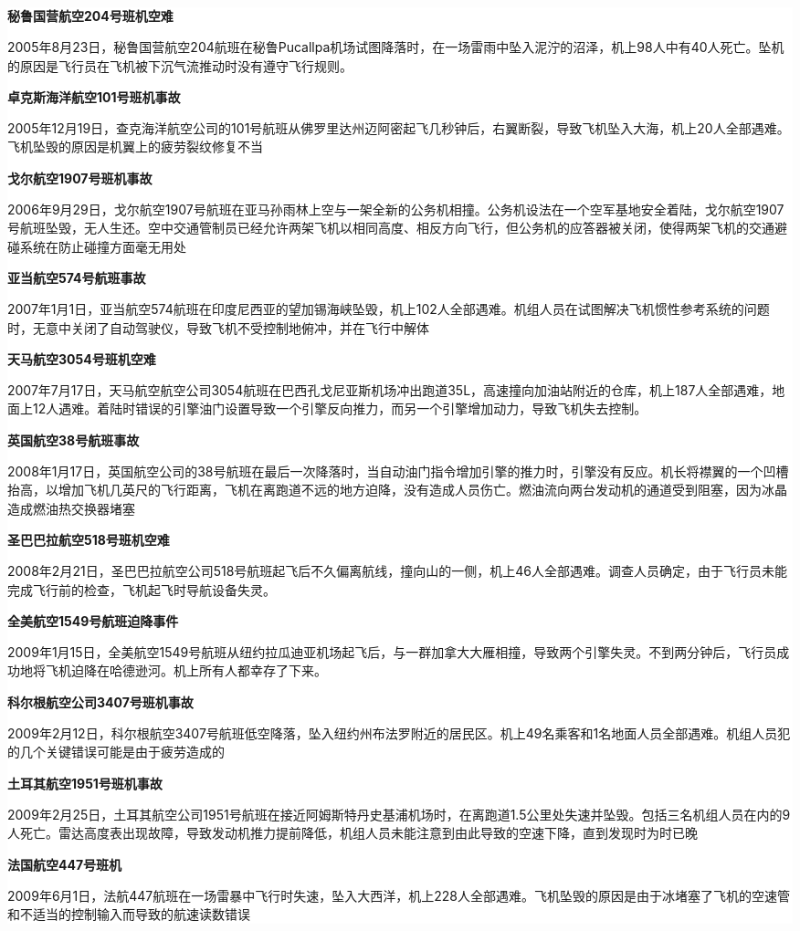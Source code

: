 

**秘鲁国营航空204号班机空难**

2005年8月23日，秘鲁国营航空204航班在秘鲁Pucallpa机场试图降落时，在一场雷雨中坠入泥泞的沼泽，机上98人中有40人死亡。坠机的原因是飞行员在飞机被下沉气流推动时没有遵守飞行规则。



**卓克斯海洋航空101号班机事故**

2005年12月19日，查克海洋航空公司的101号航班从佛罗里达州迈阿密起飞几秒钟后，右翼断裂，导致飞机坠入大海，机上20人全部遇难。飞机坠毁的原因是机翼上的疲劳裂纹修复不当



**戈尔航空1907号班机事故**

2006年9月29日，戈尔航空1907号航班在亚马孙雨林上空与一架全新的公务机相撞。公务机设法在一个空军基地安全着陆，戈尔航空1907号航班坠毁，无人生还。空中交通管制员已经允许两架飞机以相同高度、相反方向飞行，但公务机的应答器被关闭，使得两架飞机的交通避碰系统在防止碰撞方面毫无用处



**亚当航空574号航班事故**

2007年1月1日，亚当航空574航班在印度尼西亚的望加锡海峡坠毁，机上102人全部遇难。机组人员在试图解决飞机惯性参考系统的问题时，无意中关闭了自动驾驶仪，导致飞机不受控制地俯冲，并在飞行中解体



**天马航空3054号班机空难**

2007年7月17日，天马航空航空公司3054航班在巴西孔戈尼亚斯机场冲出跑道35L，高速撞向加油站附近的仓库，机上187人全部遇难，地面上12人遇难。着陆时错误的引擎油门设置导致一个引擎反向推力，而另一个引擎增加动力，导致飞机失去控制。



**英国航空38号航班事故**

2008年1月17日，英国航空公司的38号航班在最后一次降落时，当自动油门指令增加引擎的推力时，引擎没有反应。机长将襟翼的一个凹槽抬高，以增加飞机几英尺的飞行距离，飞机在离跑道不远的地方迫降，没有造成人员伤亡。燃油流向两台发动机的通道受到阻塞，因为冰晶造成燃油热交换器堵塞



**圣巴巴拉航空518号班机空难**

2008年2月21日，圣巴巴拉航空公司518号航班起飞后不久偏离航线，撞向山的一侧，机上46人全部遇难。调查人员确定，由于飞行员未能完成飞行前的检查，飞机起飞时导航设备失灵。



**全美航空1549号航班迫降事件**

2009年1月15日，全美航空1549号航班从纽约拉瓜迪亚机场起飞后，与一群加拿大大雁相撞，导致两个引擎失灵。不到两分钟后，飞行员成功地将飞机迫降在哈德逊河。机上所有人都幸存了下来。



**科尔根航空公司3407号班机事故**

2009年2月12日，科尔根航空3407号航班低空降落，坠入纽约州布法罗附近的居民区。机上49名乘客和1名地面人员全部遇难。机组人员犯的几个关键错误可能是由于疲劳造成的



**土耳其航空1951号班机事故**

2009年2月25日，土耳其航空公司1951号航班在接近阿姆斯特丹史基浦机场时，在离跑道1.5公里处失速并坠毁。包括三名机组人员在内的9人死亡。雷达高度表出现故障，导致发动机推力提前降低，机组人员未能注意到由此导致的空速下降，直到发现时为时已晚



**法国航空447号班机**

2009年6月1日，法航447航班在一场雷暴中飞行时失速，坠入大西洋，机上228人全部遇难。飞机坠毁的原因是由于冰堵塞了飞机的空速管和不适当的控制输入而导致的航速读数错误


